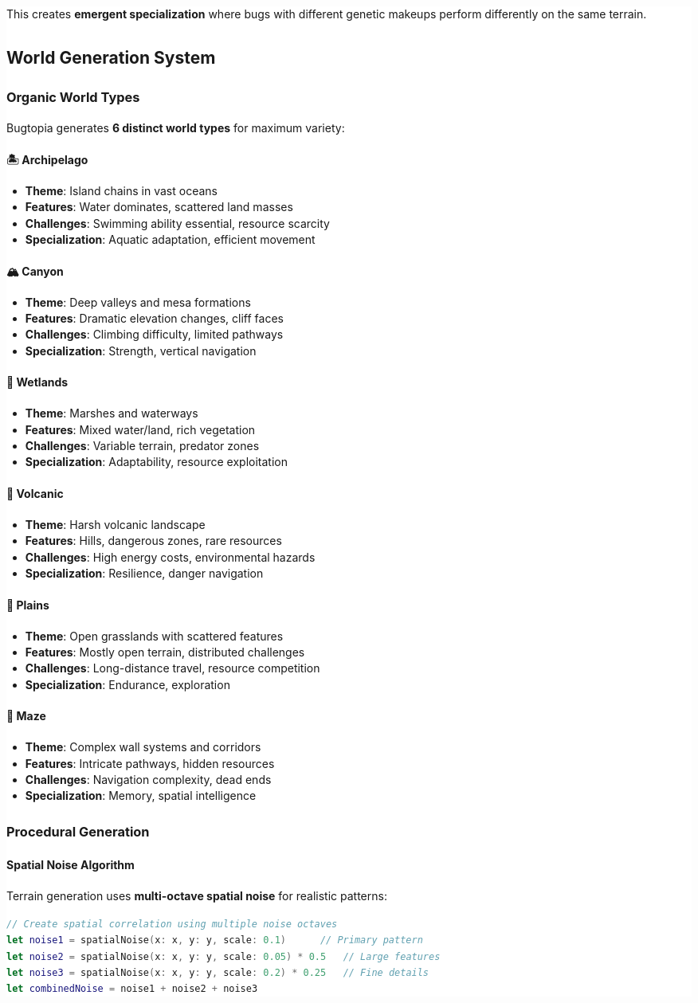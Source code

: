 This creates **emergent specialization** where bugs with different genetic makeups perform differently on the same terrain.

## World Generation System

### Organic World Types

Bugtopia generates **6 distinct world types** for maximum variety:

#### 🏝️ Archipelago
- **Theme**: Island chains in vast oceans
- **Features**: Water dominates, scattered land masses
- **Challenges**: Swimming ability essential, resource scarcity
- **Specialization**: Aquatic adaptation, efficient movement

#### 🏔️ Canyon
- **Theme**: Deep valleys and mesa formations  
- **Features**: Dramatic elevation changes, cliff faces
- **Challenges**: Climbing difficulty, limited pathways
- **Specialization**: Strength, vertical navigation

#### 🌾 Wetlands
- **Theme**: Marshes and waterways
- **Features**: Mixed water/land, rich vegetation
- **Challenges**: Variable terrain, predator zones
- **Specialization**: Adaptability, resource exploitation

#### 🌋 Volcanic
- **Theme**: Harsh volcanic landscape
- **Features**: Hills, dangerous zones, rare resources
- **Challenges**: High energy costs, environmental hazards
- **Specialization**: Resilience, danger navigation

#### 🌾 Plains
- **Theme**: Open grasslands with scattered features
- **Features**: Mostly open terrain, distributed challenges
- **Challenges**: Long-distance travel, resource competition
- **Specialization**: Endurance, exploration

#### 🧩 Maze
- **Theme**: Complex wall systems and corridors
- **Features**: Intricate pathways, hidden resources
- **Challenges**: Navigation complexity, dead ends
- **Specialization**: Memory, spatial intelligence

### Procedural Generation

#### Spatial Noise Algorithm

Terrain generation uses **multi-octave spatial noise** for realistic patterns:

```swift
// Create spatial correlation using multiple noise octaves
let noise1 = spatialNoise(x: x, y: y, scale: 0.1)      // Primary pattern
let noise2 = spatialNoise(x: x, y: y, scale: 0.05) * 0.5   // Large features
let noise3 = spatialNoise(x: x, y: y, scale: 0.2) * 0.25   // Fine details
let combinedNoise = noise1 + noise2 + noise3
```
